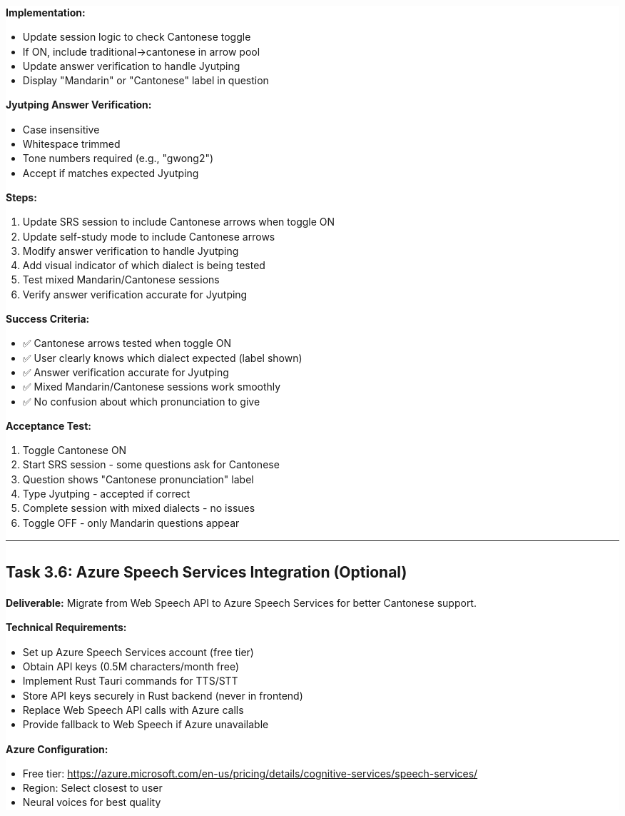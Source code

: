 **Implementation:**
- Update session logic to check Cantonese toggle
- If ON, include traditional→cantonese in arrow pool
- Update answer verification to handle Jyutping
- Display "Mandarin" or "Cantonese" label in question

**Jyutping Answer Verification:**
- Case insensitive
- Whitespace trimmed
- Tone numbers required (e.g., "gwong2")
- Accept if matches expected Jyutping

**Steps:**
1. Update SRS session to include Cantonese arrows when toggle ON
2. Update self-study mode to include Cantonese arrows
3. Modify answer verification to handle Jyutping
4. Add visual indicator of which dialect is being tested
5. Test mixed Mandarin/Cantonese sessions
6. Verify answer verification accurate for Jyutping

**Success Criteria:**
- ✅ Cantonese arrows tested when toggle ON
- ✅ User clearly knows which dialect expected (label shown)
- ✅ Answer verification accurate for Jyutping
- ✅ Mixed Mandarin/Cantonese sessions work smoothly
- ✅ No confusion about which pronunciation to give

**Acceptance Test:**
1. Toggle Cantonese ON
2. Start SRS session - some questions ask for Cantonese
3. Question shows "Cantonese pronunciation" label
4. Type Jyutping - accepted if correct
5. Complete session with mixed dialects - no issues
6. Toggle OFF - only Mandarin questions appear

---

## Task 3.6: Azure Speech Services Integration (Optional)

**Deliverable:** Migrate from Web Speech API to Azure Speech Services for better Cantonese support.

**Technical Requirements:**
- Set up Azure Speech Services account (free tier)
- Obtain API keys (0.5M characters/month free)
- Implement Rust Tauri commands for TTS/STT
- Store API keys securely in Rust backend (never in frontend)
- Replace Web Speech API calls with Azure calls
- Provide fallback to Web Speech if Azure unavailable

**Azure Configuration:**
- Free tier: https://azure.microsoft.com/en-us/pricing/details/cognitive-services/speech-services/
- Region: Select closest to user
- Neural voices for best quality
